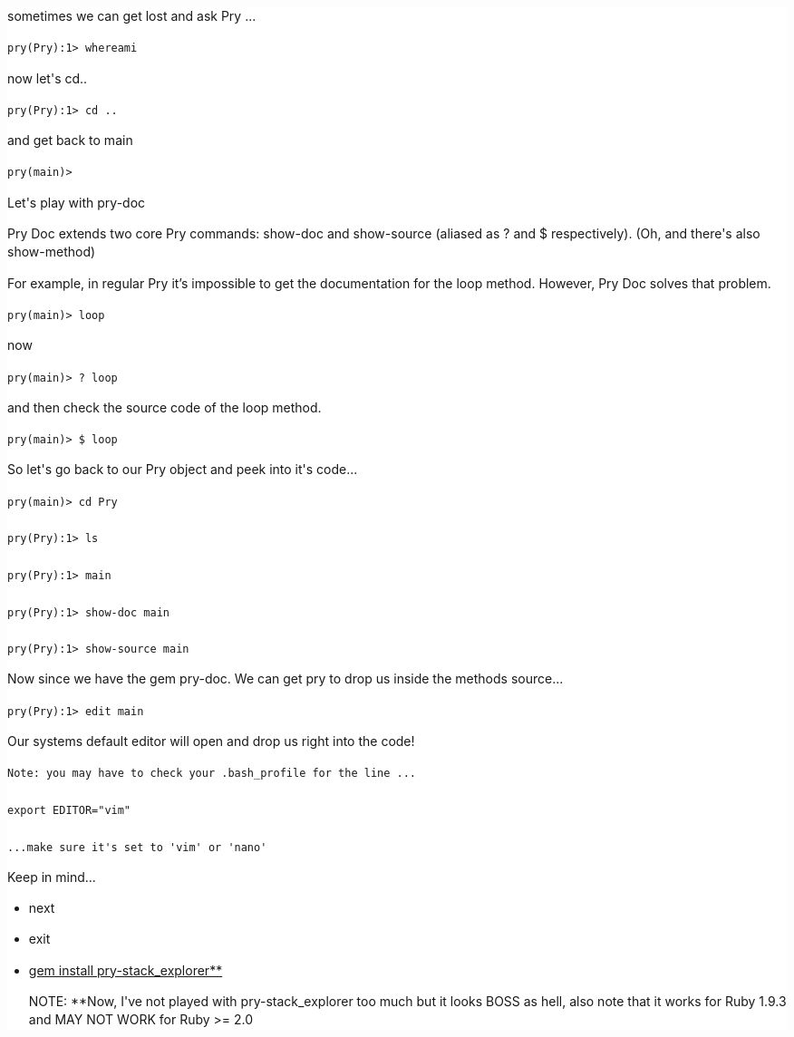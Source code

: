 sometimes we can get lost and ask Pry ...

	pry(Pry):1> whereami

now let's cd..

	pry(Pry):1> cd ..
	
and get back to main

	pry(main)>

Let's play with pry-doc

Pry Doc extends two core Pry commands: show-doc and show-source (aliased as ? and $ respectively). (Oh, and there's also show-method)

For example, in regular Pry it’s impossible to get the documentation for the loop method. However, Pry Doc solves that problem.

	pry(main)> loop
	
now
	
	pry(main)> ? loop
	
and then check the source code of the loop method.
	
	pry(main)> $ loop
	
So let's go back to our Pry object and peek into it's code...

	pry(main)> cd Pry
	
	pry(Pry):1> ls
	
	pry(Pry):1> main
	
	pry(Pry):1> show-doc main
	
	pry(Pry):1> show-source main
	
Now since we have the gem pry-doc. We can get pry to drop us inside the methods source...

	pry(Pry):1> edit main
	
Our systems default editor will open and drop us right into the code!

	Note: you may have to check your .bash_profile for the line ...
	
	export EDITOR="vim"
	
	...make sure it's set to 'vim' or 'nano'

Keep in mind...

- next

- exit

- [gem install pry-stack_explorer**](https://github.com/pry/pry-stack_explorer)

	NOTE: **Now, I've not played with pry-stack_explorer too much but it looks BOSS as hell, also note that it works for Ruby 1.9.3 and MAY NOT WORK for Ruby >= 2.0
	